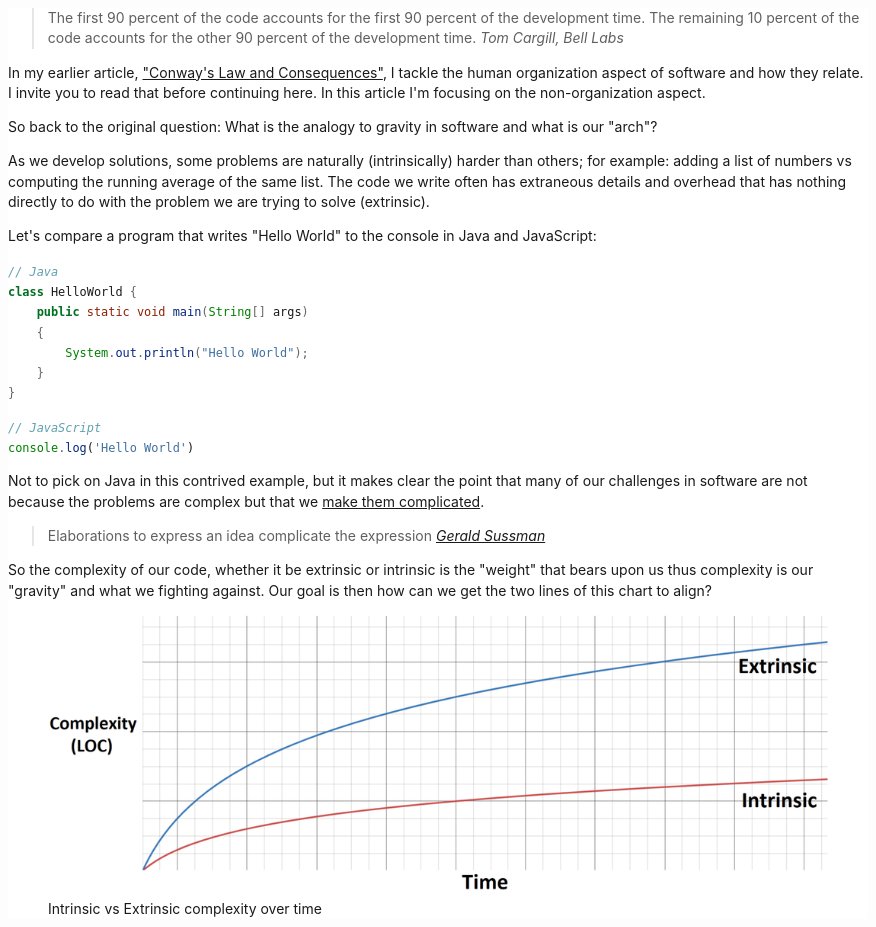 > The first 90 percent of the code accounts for the first 90 percent of the development time.
> The remaining 10 percent of the code accounts for the other 90 percent of the development time.
> <cite>Tom Cargill, Bell Labs</cite>

In my earlier article, ["Conway's Law and Consequences"](/software-systems-engineering/conways-law-and-consequences),
I tackle the human organization aspect of software and how they relate. I invite you to read that before continuing here. In this article I'm focusing on the non-organization aspect.

So back to the original question: What is the analogy to gravity in software and what is our "arch"?

As we develop solutions, some problems are naturally (intrinsically) harder than others; for example: adding a
list of numbers vs computing the running average of the same list. The code we write often has
extraneous details and overhead that has nothing directly to do with the problem we are trying to solve (extrinsic).

Let's compare a program that writes "Hello World" to the console in Java and JavaScript:

```java
// Java
class HelloWorld {
    public static void main(String[] args)
    {
        System.out.println("Hello World");
    }
}
```

```js
// JavaScript
console.log('Hello World')
```

Not to pick on Java in this contrived example, but it makes clear the point that many of our challenges in software
are not because the problems are complex but that we
[make them complicated](https://www.youtube.com/watch?v=ubaX1Smg6pY).

> Elaborations to express an idea complicate the expression
> <cite markdown="1">[Gerald Sussman](https://en.wikipedia.org/wiki/Gerald_Jay_Sussman)</cite>

So the complexity of our code, whether it be extrinsic or intrinsic is the "weight" that bears upon us thus complexity
is our "gravity" and what we fighting against. Our goal is then how can we get the two lines of this chart to align?

<figure>
    <img src="/media-library/software-systems-engineering/complexity-time-loc.png" alt="Complexity over time chart">
    <figcaption>Intrinsic vs Extrinsic complexity over time</figcaption>
</figure>
